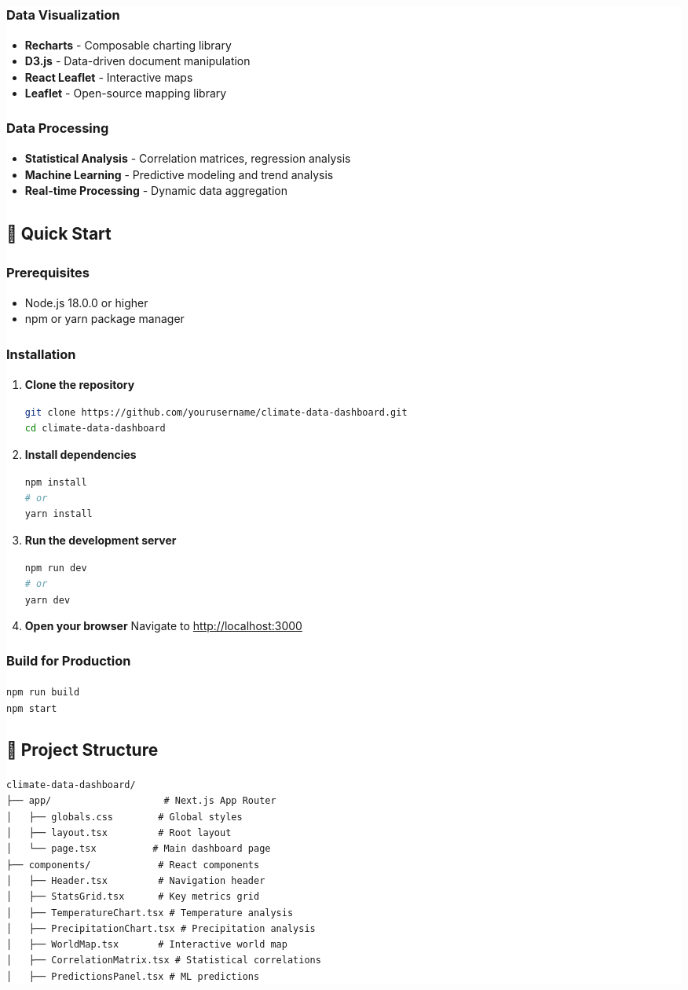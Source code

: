 ### Data Visualization
- **Recharts** - Composable charting library
- **D3.js** - Data-driven document manipulation
- **React Leaflet** - Interactive maps
- **Leaflet** - Open-source mapping library

### Data Processing
- **Statistical Analysis** - Correlation matrices, regression analysis
- **Machine Learning** - Predictive modeling and trend analysis
- **Real-time Processing** - Dynamic data aggregation

## 🚀 Quick Start

### Prerequisites
- Node.js 18.0.0 or higher
- npm or yarn package manager

### Installation

1. **Clone the repository**
   ```bash
   git clone https://github.com/yourusername/climate-data-dashboard.git
   cd climate-data-dashboard
   ```

2. **Install dependencies**
   ```bash
   npm install
   # or
   yarn install
   ```

3. **Run the development server**
   ```bash
   npm run dev
   # or
   yarn dev
   ```

4. **Open your browser**
   Navigate to [http://localhost:3000](http://localhost:3000)

### Build for Production

```bash
npm run build
npm start
```

## 📁 Project Structure

```
climate-data-dashboard/
├── app/                    # Next.js App Router
│   ├── globals.css        # Global styles
│   ├── layout.tsx         # Root layout
│   └── page.tsx          # Main dashboard page
├── components/            # React components
│   ├── Header.tsx         # Navigation header
│   ├── StatsGrid.tsx      # Key metrics grid
│   ├── TemperatureChart.tsx # Temperature analysis
│   ├── PrecipitationChart.tsx # Precipitation analysis
│   ├── WorldMap.tsx       # Interactive world map
│   ├── CorrelationMatrix.tsx # Statistical correlations
│   ├── PredictionsPanel.tsx # ML predictions
```